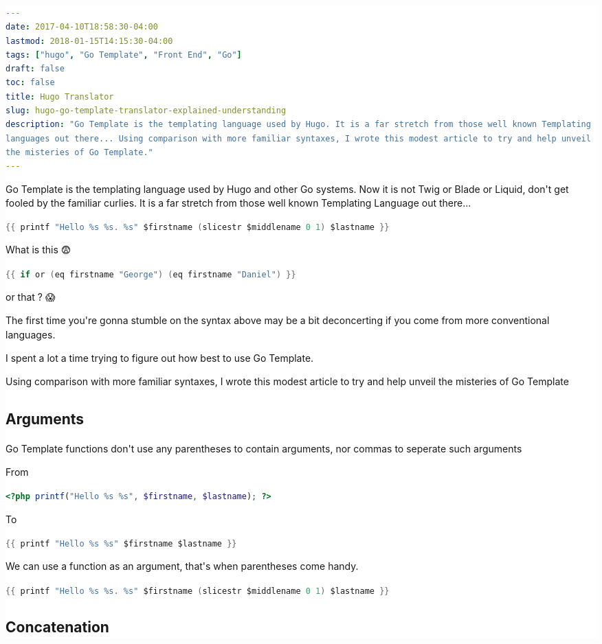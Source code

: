 ```yaml
---
date: 2017-04-10T18:58:30-04:00
lastmod: 2018-01-15T14:15:30-04:00
tags: ["hugo", "Go Template", "Front End", "Go"]
draft: false
toc: false
title: Hugo Translator
slug: hugo-go-template-translator-explained-understanding
description: "Go Template is the templating language used by Hugo. It is a far stretch from those well known Templating languages out there... Using comparison with more familiar syntaxes, I wrote this modest article to try and help unveil the misteries of Go Template."
---
```


Go Template is the templating language used by Hugo and other Go systems. Now it is not Twig or Blade or Liquid, don't get fooled by the familiar curlies. It is a far stretch from those well known Templating Language out there...

~~~go
{{ printf "Hello %s %s. %s" $firstname (slicestr $middlename 0 1) $lastname }}
~~~
What is this  😨

~~~go
{{ if or (eq firstname "George") (eq firstname "Daniel") }}
~~~
or that ? 😱


The first time you're gonna stumble on the syntax above may be a bit deconcerting if you come from more conventional languages. 

I spent a lot a time trying to figure out how best to use Go Template.

Using comparison with more familiar syntaxes, I wrote this modest article to try and help unveil the misteries of Go Template 

## Arguments

Go Template functions don't use any parentheses to contain arguments, nor commas to seperate such arguments

From
~~~php
<?php printf("Hello %s %s", $firstname, $lastname); ?>
~~~
To
~~~go
{{ printf "Hello %s %s" $firstname $lastname }}
~~~

We can use a function as an argument, that's when parentheses come handy.
~~~go
{{ printf "Hello %s %s. %s" $firstname (slicestr $middlename 0 1) $lastname }}
~~~
## Concatenation


[^1]: [Cameron Moore](https://github.com/moorereason) was kind enough to point to the `cond` function which is in place [since 0.27](https://github.com/gohugoio/hugo/commit/0462c96a5a9da3e8adc78d96acd39575a8b46c40).